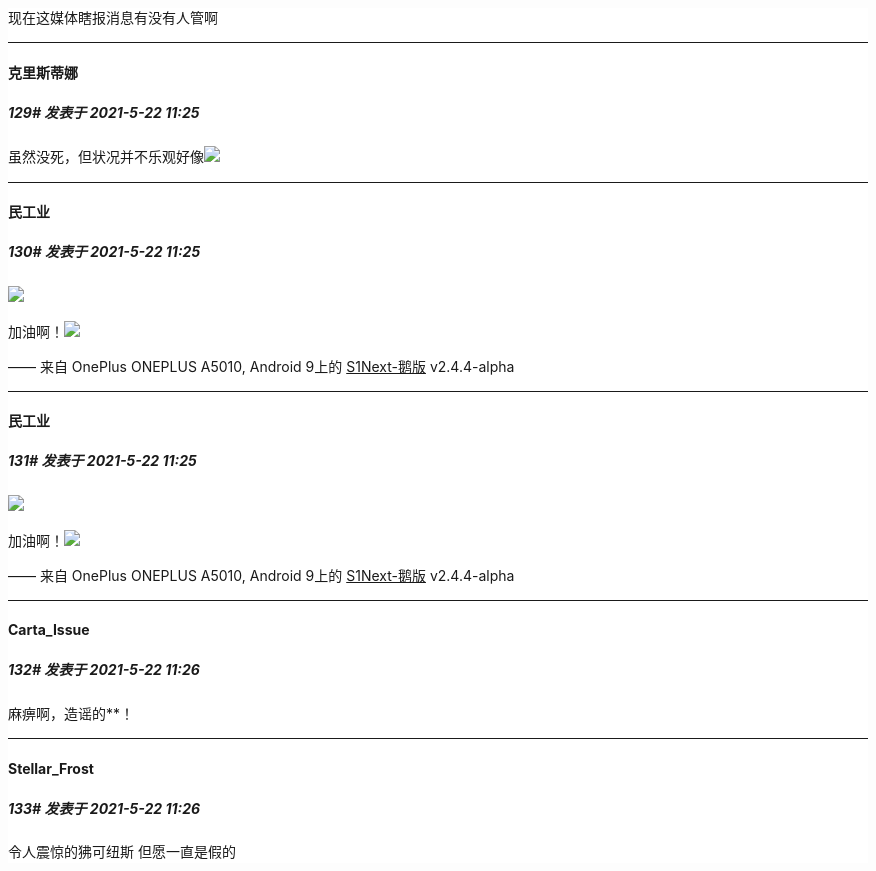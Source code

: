
现在这媒体瞎报消息有没有人管啊


*****

####  克里斯蒂娜  
##### 129#       发表于 2021-5-22 11:25


虽然没死，但状况并不乐观好像<img src="https://static.saraba1st.com/image/smiley/face2017/001.png" referrerpolicy="no-referrer">


*****

####  民工业  
##### 130#       发表于 2021-5-22 11:25


<img src="https://p.sda1.dev/2/1d01762017a54743d0227ee290061e0b/-6b3b06cfb77f0016.png" referrerpolicy="no-referrer">

加油啊！<img src="https://static.saraba1st.com/image/smiley/face2017/138.png" referrerpolicy="no-referrer">

—— 来自 OnePlus ONEPLUS A5010, Android 9上的 [S1Next-鹅版](https://github.com/ykrank/S1-Next/releases) v2.4.4-alpha


*****

####  民工业  
##### 131#       发表于 2021-5-22 11:25


<img src="https://p.sda1.dev/2/1d01762017a54743d0227ee290061e0b/-6b3b06cfb77f0016.png" referrerpolicy="no-referrer">

加油啊！<img src="https://static.saraba1st.com/image/smiley/face2017/138.png" referrerpolicy="no-referrer">

—— 来自 OnePlus ONEPLUS A5010, Android 9上的 [S1Next-鹅版](https://github.com/ykrank/S1-Next/releases) v2.4.4-alpha


*****

####  Carta_Issue  
##### 132#       发表于 2021-5-22 11:26


麻痹啊，造谣的**！


*****

####  Stellar_Frost  
##### 133#       发表于 2021-5-22 11:26


令人震惊的狒可纽斯
但愿一直是假的
